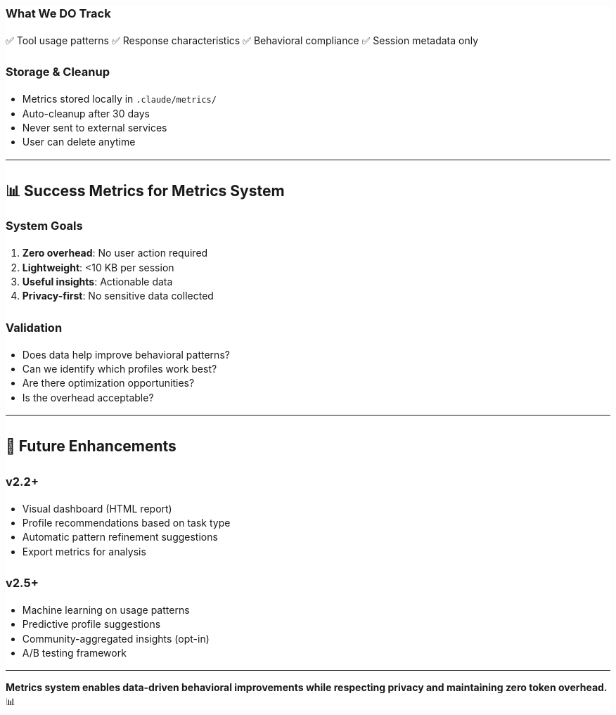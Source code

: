 ### What We DO Track
✅ Tool usage patterns
✅ Response characteristics
✅ Behavioral compliance
✅ Session metadata only

### Storage & Cleanup
- Metrics stored locally in `.claude/metrics/`
- Auto-cleanup after 30 days
- Never sent to external services
- User can delete anytime

---

## 📊 Success Metrics for Metrics System

### System Goals
1. **Zero overhead**: No user action required
2. **Lightweight**: <10 KB per session
3. **Useful insights**: Actionable data
4. **Privacy-first**: No sensitive data collected

### Validation
- Does data help improve behavioral patterns?
- Can we identify which profiles work best?
- Are there optimization opportunities?
- Is the overhead acceptable?

---

## 🚀 Future Enhancements

### v2.2+
- Visual dashboard (HTML report)
- Profile recommendations based on task type
- Automatic pattern refinement suggestions
- Export metrics for analysis

### v2.5+
- Machine learning on usage patterns
- Predictive profile suggestions
- Community-aggregated insights (opt-in)
- A/B testing framework

---

**Metrics system enables data-driven behavioral improvements while respecting privacy and maintaining zero token overhead.** 📊
